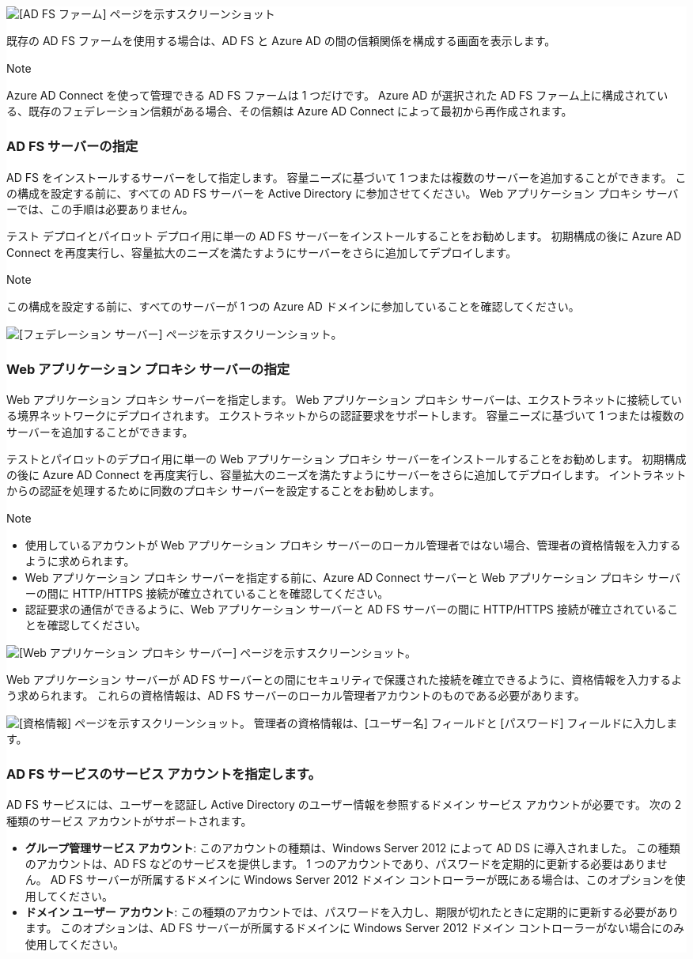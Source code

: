 ![[AD FS ファーム] ページを示すスクリーンショット](./media/how-to-connect-install-custom/adfs1.png)

既存の AD FS ファームを使用する場合は、AD FS と Azure AD の間の信頼関係を構成する画面を表示します。

>[!NOTE]
>Azure AD Connect を使って管理できる AD FS ファームは 1 つだけです。 Azure AD が選択された AD FS ファーム上に構成されている、既存のフェデレーション信頼がある場合、その信頼は Azure AD Connect によって最初から再作成されます。

### <a name="specify-the-ad-fs-servers"></a>AD FS サーバーの指定
AD FS をインストールするサーバーをして指定します。 容量ニーズに基づいて 1 つまたは複数のサーバーを追加することができます。 この構成を設定する前に、すべての AD FS サーバーを Active Directory に参加させてください。 Web アプリケーション プロキシ サーバーでは、この手順は必要ありません。 

テスト デプロイとパイロット デプロイ用に単一の AD FS サーバーをインストールすることをお勧めします。 初期構成の後に Azure AD Connect を再度実行し、容量拡大のニーズを満たすようにサーバーをさらに追加してデプロイします。

> [!NOTE]
> この構成を設定する前に、すべてのサーバーが 1 つの Azure AD ドメインに参加していることを確認してください。
>


![[フェデレーション サーバー] ページを示すスクリーンショット。](./media/how-to-connect-install-custom/adfs2.png)

### <a name="specify-the-web-application-proxy-servers"></a>Web アプリケーション プロキシ サーバーの指定
Web アプリケーション プロキシ サーバーを指定します。 Web アプリケーション プロキシ サーバーは、エクストラネットに接続している境界ネットワークにデプロイされます。 エクストラネットからの認証要求をサポートします。 容量ニーズに基づいて 1 つまたは複数のサーバーを追加することができます。 

テストとパイロットのデプロイ用に単一の Web アプリケーション プロキシ サーバーをインストールすることをお勧めします。 初期構成の後に Azure AD Connect を再度実行し、容量拡大のニーズを満たすようにサーバーをさらに追加してデプロイします。 イントラネットからの認証を処理するために同数のプロキシ サーバーを設定することをお勧めします。

> [!NOTE]
> - 使用しているアカウントが Web アプリケーション プロキシ サーバーのローカル管理者ではない場合、管理者の資格情報を入力するように求められます。
> - Web アプリケーション プロキシ サーバーを指定する前に、Azure AD Connect サーバーと Web アプリケーション プロキシ サーバーの間に HTTP/HTTPS 接続が確立されていることを確認してください。
> - 認証要求の通信ができるように、Web アプリケーション サーバーと AD FS サーバーの間に HTTP/HTTPS 接続が確立されていることを確認してください。
>


![[Web アプリケーション プロキシ サーバー] ページを示すスクリーンショット。](./media/how-to-connect-install-custom/adfs3.png)

Web アプリケーション サーバーが AD FS サーバーとの間にセキュリティで保護された接続を確立できるように、資格情報を入力するよう求められます。 これらの資格情報は、AD FS サーバーのローカル管理者アカウントのものである必要があります。

![[資格情報] ページを示すスクリーンショット。 管理者の資格情報は、[ユーザー名] フィールドと [パスワード] フィールドに入力します。](./media/how-to-connect-install-custom/adfs4.png)

### <a name="specify-the-service-account-for-the-ad-fs-service"></a>AD FS サービスのサービス アカウントを指定します。
AD FS サービスには、ユーザーを認証し Active Directory のユーザー情報を参照するドメイン サービス アカウントが必要です。 次の 2 種類のサービス アカウントがサポートされます。

* **グループ管理サービス アカウント**: このアカウントの種類は、Windows Server 2012 によって AD DS に導入されました。 この種類のアカウントは、AD FS などのサービスを提供します。 1 つのアカウントであり、パスワードを定期的に更新する必要はありません。 AD FS サーバーが所属するドメインに Windows Server 2012 ドメイン コントローラーが既にある場合は、このオプションを使用してください。
* **ドメイン ユーザー アカウント**: この種類のアカウントでは、パスワードを入力し、期限が切れたときに定期的に更新する必要があります。 このオプションは、AD FS サーバーが所属するドメインに Windows Server 2012 ドメイン コントローラーがない場合にのみ使用してください。
